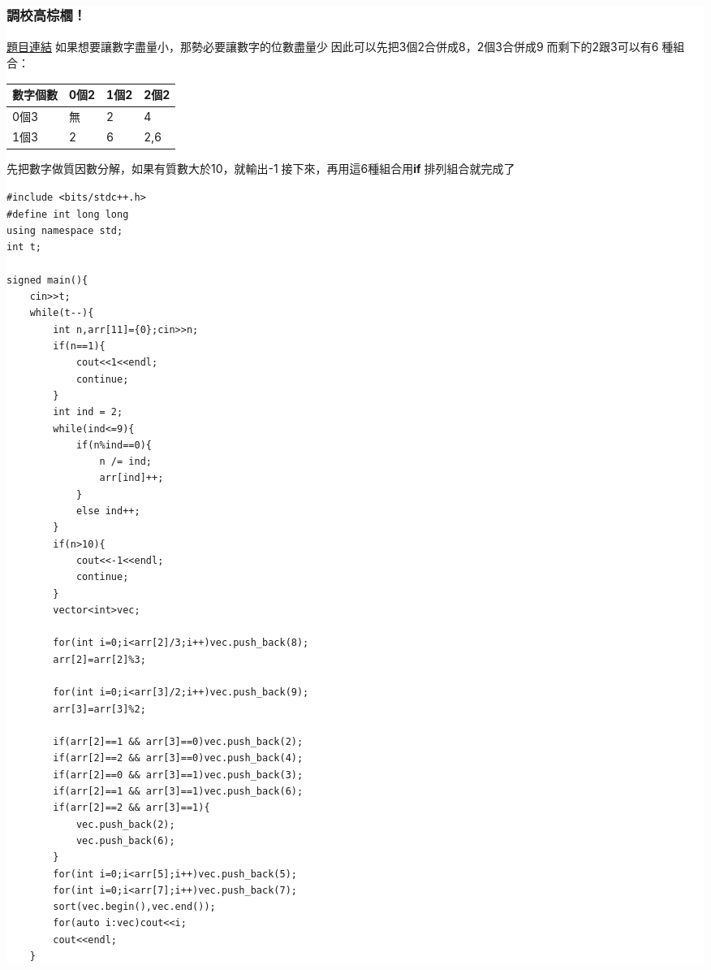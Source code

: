 ### 調校高棕櫚！
[題目連結](https://neoj.sprout.tw/problem/91/)
如果想要讓數字盡量小，那勢必要讓數字的位數盡量少
因此可以先把3個2合併成8，2個3合併成9
而剩下的2跟3可以有6 種組合：

| 數字個數 |0個2 | 1個2 |2個2|
| - | - | - |-|
|0個3|無  | 2 |4|
|1個3|2  | 6 |2,6|

先把數字做質因數分解，如果有質數大於10，就輸出-1
接下來，再用這6種組合用**if** 排列組合就完成了

```cpp=
#include <bits/stdc++.h>
#define int long long
using namespace std;
int t;

signed main(){
    cin>>t;
    while(t--){
        int n,arr[11]={0};cin>>n;
        if(n==1){
            cout<<1<<endl;
            continue;
        }
        int ind = 2;
        while(ind<=9){
            if(n%ind==0){
                n /= ind;
                arr[ind]++;
            }
            else ind++;
        }
        if(n>10){
            cout<<-1<<endl;
            continue;
        }
        vector<int>vec;
        
        for(int i=0;i<arr[2]/3;i++)vec.push_back(8);
        arr[2]=arr[2]%3;

        for(int i=0;i<arr[3]/2;i++)vec.push_back(9);
        arr[3]=arr[3]%2;
        
        if(arr[2]==1 && arr[3]==0)vec.push_back(2);
        if(arr[2]==2 && arr[3]==0)vec.push_back(4);
        if(arr[2]==0 && arr[3]==1)vec.push_back(3);
        if(arr[2]==1 && arr[3]==1)vec.push_back(6);
        if(arr[2]==2 && arr[3]==1){
            vec.push_back(2);
            vec.push_back(6);
        }
        for(int i=0;i<arr[5];i++)vec.push_back(5);
        for(int i=0;i<arr[7];i++)vec.push_back(7);
        sort(vec.begin(),vec.end());
        for(auto i:vec)cout<<i;
        cout<<endl;
    }
```